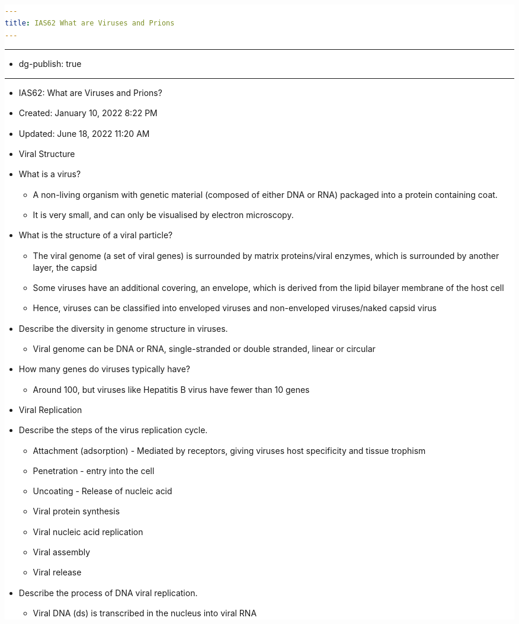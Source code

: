 ```yaml
---
title: IAS62 What are Viruses and Prions
---
```


- --

- dg-publish: true

- --

- IAS62: What are Viruses and Prions?

- Created: January 10, 2022 8:22 PM

- Updated: June 18, 2022 11:20 AM

- Viral Structure

- What is a virus?
	 - A non-living organism with genetic material (composed of either DNA or RNA) packaged into a protein containing coat.

	 - It is very small, and can only be visualised by electron microscopy.

- What is the structure of a viral particle?
	 - The viral genome (a set of viral genes) is surrounded by matrix proteins/viral enzymes, which is surrounded by another layer, the capsid

	 - Some viruses have an additional covering, an envelope, which is derived from the lipid bilayer membrane of the host cell

	 - Hence, viruses can be classified into enveloped viruses and non-enveloped viruses/naked capsid virus

- Describe the diversity in genome structure in viruses.
	 - Viral genome can be DNA or RNA, single-stranded or double stranded, linear or circular

- How many genes do viruses typically have?
	 - Around 100, but viruses like Hepatitis B virus have fewer than 10 genes

- Viral Replication

- Describe the steps of the virus replication cycle.
	 - Attachment (adsorption) - Mediated by receptors, giving viruses host specificity and tissue trophism

	 - Penetration - entry into the cell

	 - Uncoating - Release of nucleic acid

	 - Viral protein synthesis

	 - Viral nucleic acid replication

	 - Viral assembly

	 - Viral release

- Describe the process of  DNA viral replication.
	 - Viral DNA (ds) is transcribed in the nucleus into viral RNA
